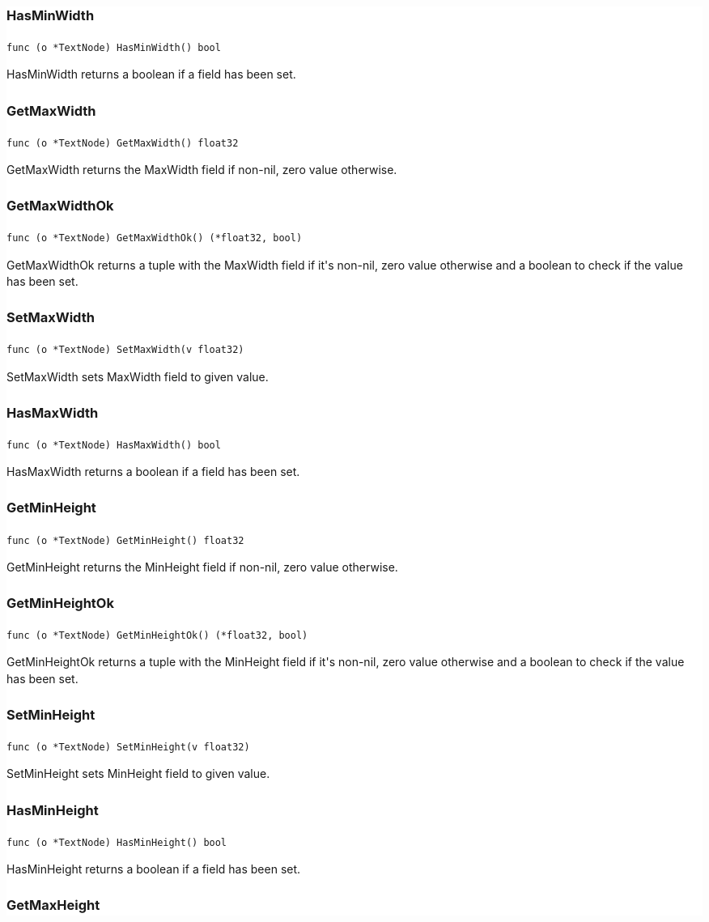 ### HasMinWidth

`func (o *TextNode) HasMinWidth() bool`

HasMinWidth returns a boolean if a field has been set.

### GetMaxWidth

`func (o *TextNode) GetMaxWidth() float32`

GetMaxWidth returns the MaxWidth field if non-nil, zero value otherwise.

### GetMaxWidthOk

`func (o *TextNode) GetMaxWidthOk() (*float32, bool)`

GetMaxWidthOk returns a tuple with the MaxWidth field if it's non-nil, zero value otherwise
and a boolean to check if the value has been set.

### SetMaxWidth

`func (o *TextNode) SetMaxWidth(v float32)`

SetMaxWidth sets MaxWidth field to given value.

### HasMaxWidth

`func (o *TextNode) HasMaxWidth() bool`

HasMaxWidth returns a boolean if a field has been set.

### GetMinHeight

`func (o *TextNode) GetMinHeight() float32`

GetMinHeight returns the MinHeight field if non-nil, zero value otherwise.

### GetMinHeightOk

`func (o *TextNode) GetMinHeightOk() (*float32, bool)`

GetMinHeightOk returns a tuple with the MinHeight field if it's non-nil, zero value otherwise
and a boolean to check if the value has been set.

### SetMinHeight

`func (o *TextNode) SetMinHeight(v float32)`

SetMinHeight sets MinHeight field to given value.

### HasMinHeight

`func (o *TextNode) HasMinHeight() bool`

HasMinHeight returns a boolean if a field has been set.

### GetMaxHeight
